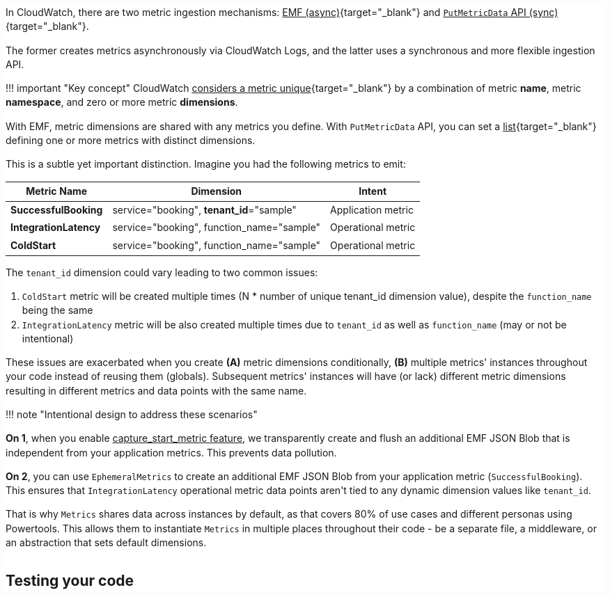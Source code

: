 
In CloudWatch, there are two metric ingestion mechanisms: [EMF (async)](https://docs.aws.amazon.com/AmazonCloudWatch/latest/monitoring/CloudWatch_Embedded_Metric_Format_Specification.html){target="_blank"} and [`PutMetricData` API (sync)](https://boto3.amazonaws.com/v1/documentation/api/latest/reference/services/cloudwatch.html#CloudWatch.Client.put_metric_data){target="_blank"}.

The former creates metrics asynchronously via CloudWatch Logs, and the latter uses a synchronous and more flexible ingestion API.

!!! important "Key concept"
    CloudWatch [considers a metric unique](https://docs.aws.amazon.com/AmazonCloudWatch/latest/monitoring/cloudwatch_concepts.html#Metric){target="_blank"} by a combination of metric **name**, metric **namespace**, and zero or more metric **dimensions**.

With EMF, metric dimensions are shared with any metrics you define. With `PutMetricData` API, you can set a [list](https://docs.aws.amazon.com/AmazonCloudWatch/latest/APIReference/API_MetricDatum.html){target="_blank"} defining one or more metrics with distinct dimensions.

This is a subtle yet important distinction. Imagine you had the following metrics to emit:

| Metric Name            | Dimension                                 | Intent             |
| ---------------------- | ----------------------------------------- | ------------------ |
| **SuccessfulBooking**  | service="booking", **tenant_id**="sample" | Application metric |
| **IntegrationLatency** | service="booking", function_name="sample" | Operational metric |
| **ColdStart**          | service="booking", function_name="sample" | Operational metric |

The `tenant_id` dimension could vary leading to two common issues:

1. `ColdStart` metric will be created multiple times (N * number of unique tenant_id dimension value), despite the `function_name` being the same
2. `IntegrationLatency` metric will be also created multiple times due to `tenant_id` as well as `function_name` (may or not be intentional)

These issues are exacerbated when you create **(A)** metric dimensions conditionally, **(B)** multiple metrics' instances throughout your code  instead of reusing them (globals). Subsequent metrics' instances will have (or lack) different metric dimensions resulting in different metrics and data points with the same name.

!!! note "Intentional design to address these scenarios"

**On 1**, when you enable [capture_start_metric feature](#capturing-cold-start-metric), we transparently create and flush an additional EMF JSON Blob that is independent from your application metrics. This prevents data pollution.

**On 2**, you can use `EphemeralMetrics` to create an additional EMF JSON Blob from your application metric (`SuccessfulBooking`). This ensures that `IntegrationLatency` operational metric data points aren't tied to any dynamic dimension values like `tenant_id`.

That is why `Metrics` shares data across instances by default, as that covers 80% of use cases and different personas using Powertools. This allows them to instantiate `Metrics` in multiple places throughout their code - be a separate file, a middleware, or an abstraction that sets default dimensions.

## Testing your code
